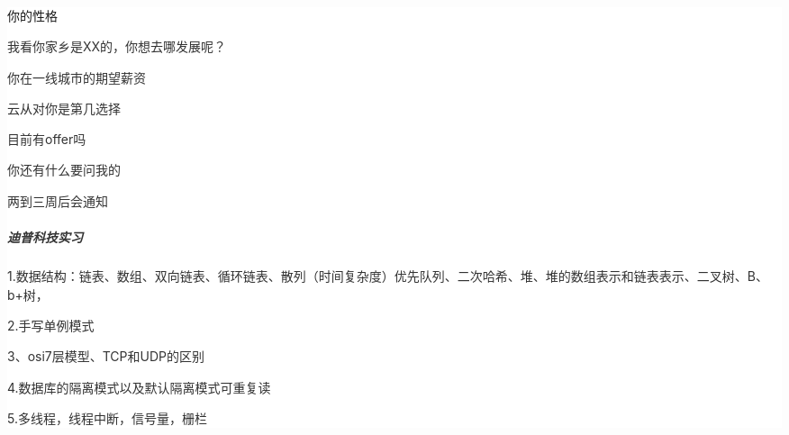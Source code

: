    你的性格
  </span>
 </p>
 <p style="color: rgb(51,51,51);">
  <span>
   我看你家乡是XX的，你想去哪发展呢？
  </span>
 </p>
 <p style="color: rgb(51,51,51);">
  <span>
   你在一线城市的期望薪资
  </span>
 </p>
 <p style="color: rgb(51,51,51);">
  <span>
   云从对你是第几选择
  </span>
 </p>
 <p style="color: rgb(51,51,51);">
  <span>
   目前有offer吗
  </span>
 </p>
 <p style="color: rgb(51,51,51);">
  <span>
   你还有什么要问我的
  </span>
 </p>
 <p style="color: rgb(51,51,51);">
  <span>
   两到三周后会通知
  </span>
 </p>
 <h5 style="color: rgb(51,51,51);">
  <span>
   迪普科技实习
  </span>
 </h5>
 <p style="color: rgb(51,51,51);">
  <span>
   1.数据结构：链表、数组、双向链表、循环链表、散列（时间复杂度）优先队列、二次哈希、堆、堆的数组表示和链表表示、二叉树、B、b+树，
  </span>
 </p>
 <p style="color: rgb(51,51,51);">
  <span>
   2.手写单例模式
  </span>
 </p>
 <p style="color: rgb(51,51,51);">
  <span>
   3、osi7层模型、TCP和UDP的区别
  </span>
 </p>
 <p style="color: rgb(51,51,51);">
  <span>
   4.数据库的隔离模式以及默认隔离模式可重复读
  </span>
 </p>
 <p style="color: rgb(51,51,51);">
  <span>
   5.多线程，线程中断，信号量，栅栏
  </span>
 </p>
 <h5 style="color: rgb(51,51,51);">